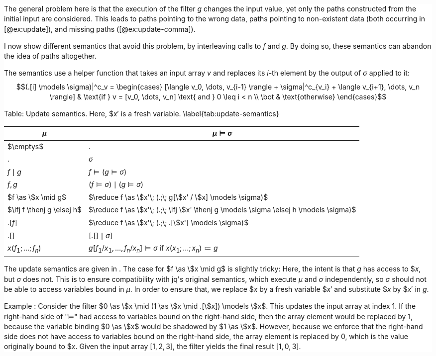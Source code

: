 The general problem here is that the execution of the filter $g$ changes the input value,
yet only the paths constructed from the initial input are considered.
This leads to
paths pointing to the wrong data,
paths pointing to non-existent data (both occurring in [@ex:update]), and
missing paths ([@ex:update-comma]).

I now show different semantics that avoid this problem,
by interleaving calls to $f$ and $g$.
By doing so, these semantics can abandon the idea of paths altogether.

The semantics use a helper function that takes an input array $v$ and
replaces its $i$-th element by the output of $\sigma$ applied to it:
$$(.[i] \models \sigma)|^c_v = \begin{cases}
[\langle v_0, \dots, v_{i-1} \rangle + \sigma|^c_{v_i} + \langle v_{i+1}, \dots, v_n \rangle] & \text{if } v = [v_0, \dots, v_n] \text{ and } 0 \leq i < n \\
\bot & \text{otherwise}
\end{cases}$$




Table: Update semantics. Here, $\$x'$ is a fresh variable. \label{tab:update-semantics}

$\mu$ | $\mu \models \sigma$
-- | ---
$\emptys$ | $.$
$.$ | $\sigma$
$f \mid g$ | $f \models (g \models \sigma)$
$f, g$ | $(f \models \sigma) \mid (g \models \sigma)$
$f \as \$x \mid g$ | $\reduce f \as \$x'\; (.;\; g[\$x' / \$x] \models \sigma)$
$\ifj f \thenj g \elsej h$ | $\reduce f \as \$x'\; (.;\; \ifj \$x' \thenj g \models \sigma \elsej h \models \sigma)$
$.[f]$ | $\reduce f \as \$x'\; (.;\; .[\$x'] \models \sigma)$
$.[]$ | $[.[] \mid \sigma]$
$x(f_1; \dots; f_n)$ | $g[f_1 / x_1, \dots, f_n / x_n] \models \sigma$ if $x(x_1; \dots; x_n) \coloneqq g$

The update semantics are given in [](#tab:update-semantics).
The case for $f \as \$x \mid g$ is slightly tricky:
Here, the intent is that $g$ has access to $\$x$, but $\sigma$ does not.
This is to ensure compatibility with jq's original semantics,
which execute $\mu$ and $\sigma$ independently,
so $\sigma$ should not be able to access variables bound in $\mu$.
In order to ensure that, we
replace $\$x$ by a fresh variable $\$x'$ and
substitute $\$x$ by $\$x'$ in $g$.

Example
: Consider the filter $0 \as \$x \mid (1 \as \$x \mid .[\$x]) \models \$x$.
  This updates the input array at index $1$.
  If the right-hand side of "$\models$"
  had access to variables bound on the right-hand side,
  then the array element would be replaced by $1$,
  because the variable binding $0 \as \$x$ would be shadowed by $1 \as \$x$.
  However, because we enforce that
  the right-hand side does not have access to variables bound on the right-hand side,
  the array element is replaced by $0$, which is the value originally bound to $\$x$.
  Given the input array $[1, 2, 3]$, the filter yields the final result $[1, 0, 3]$.




